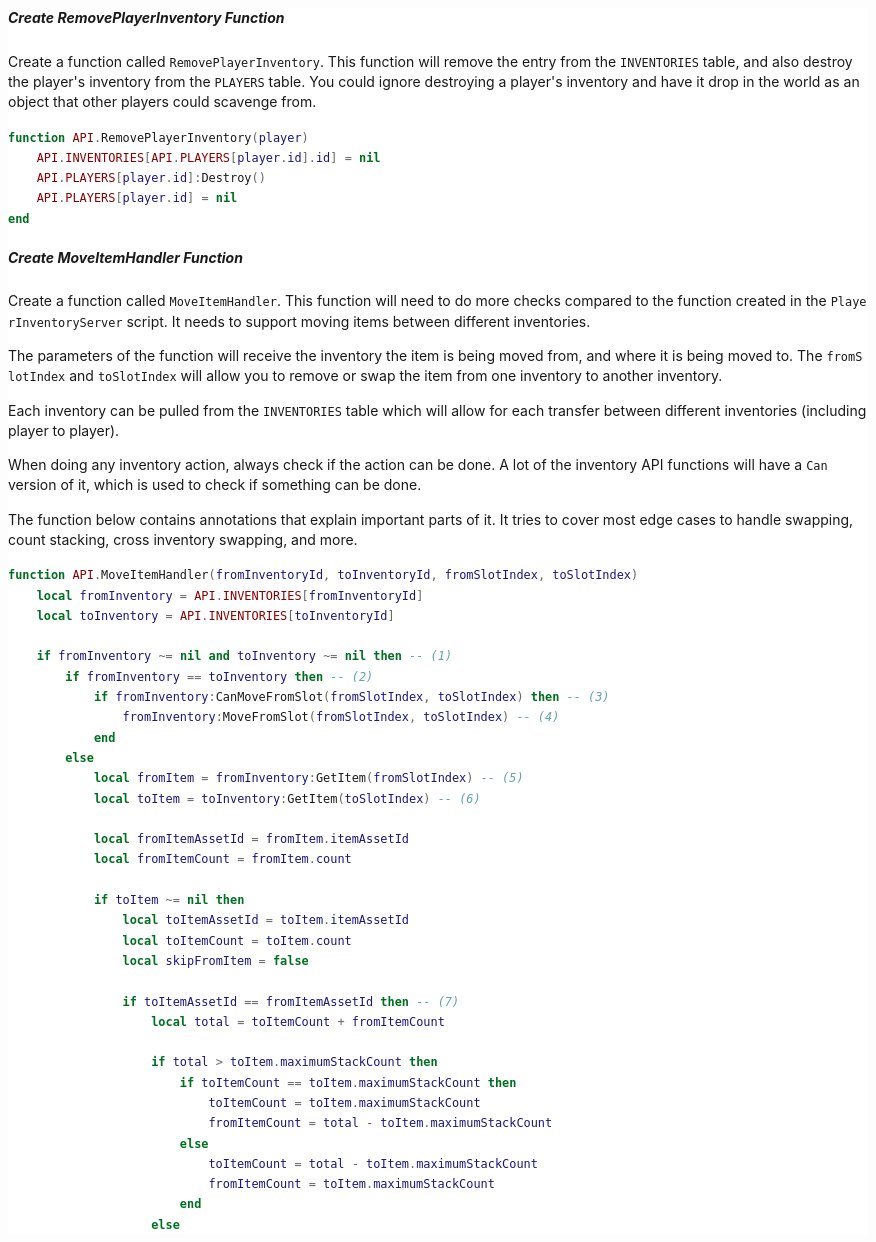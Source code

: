 ##### Create RemovePlayerInventory Function

Create a function called `RemovePlayerInventory`. This function will remove the entry from the `INVENTORIES` table, and also destroy the player's inventory from the `PLAYERS` table. You could ignore destroying a player's inventory and have it drop in the world as an object that other players could scavenge from.

```lua
function API.RemovePlayerInventory(player)
    API.INVENTORIES[API.PLAYERS[player.id].id] = nil
    API.PLAYERS[player.id]:Destroy()
    API.PLAYERS[player.id] = nil
end
```

##### Create MoveItemHandler Function

Create a function called `MoveItemHandler`. This function will need to do more checks compared to the function created in the `PlayerInventoryServer` script. It needs to support moving items between different inventories.

The parameters of the function will receive the inventory the item is being moved from, and where it is being moved to. The `fromSlotIndex` and `toSlotIndex` will allow you to remove or swap the item from one inventory to another inventory.

Each inventory can be pulled from the `INVENTORIES` table which will allow for each transfer between different inventories (including player to player).

When doing any inventory action, always check if the action can be done. A lot of the inventory API functions will have a `Can` version of it, which is used to check if something can be done.

The function below contains annotations that explain important parts of it. It tries to cover most edge cases to handle swapping, count stacking, cross inventory swapping, and more.

```lua
function API.MoveItemHandler(fromInventoryId, toInventoryId, fromSlotIndex, toSlotIndex)
    local fromInventory = API.INVENTORIES[fromInventoryId]
    local toInventory = API.INVENTORIES[toInventoryId]

    if fromInventory ~= nil and toInventory ~= nil then -- (1)
        if fromInventory == toInventory then -- (2)
            if fromInventory:CanMoveFromSlot(fromSlotIndex, toSlotIndex) then -- (3)
                fromInventory:MoveFromSlot(fromSlotIndex, toSlotIndex) -- (4)
            end
        else
            local fromItem = fromInventory:GetItem(fromSlotIndex) -- (5)
            local toItem = toInventory:GetItem(toSlotIndex) -- (6)

            local fromItemAssetId = fromItem.itemAssetId
            local fromItemCount = fromItem.count

            if toItem ~= nil then
                local toItemAssetId = toItem.itemAssetId
                local toItemCount = toItem.count
                local skipFromItem = false

                if toItemAssetId == fromItemAssetId then -- (7)
                    local total = toItemCount + fromItemCount

                    if total > toItem.maximumStackCount then
                        if toItemCount == toItem.maximumStackCount then
                            toItemCount = toItem.maximumStackCount
                            fromItemCount = total - toItem.maximumStackCount
                        else
                            toItemCount = total - toItem.maximumStackCount
                            fromItemCount = toItem.maximumStackCount
                        end
                    else
```